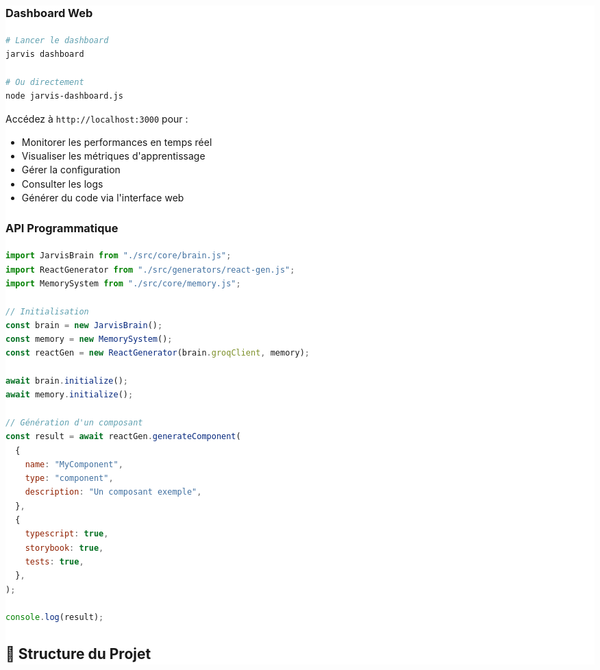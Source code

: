 ### Dashboard Web

```bash
# Lancer le dashboard
jarvis dashboard

# Ou directement
node jarvis-dashboard.js
```

Accédez à `http://localhost:3000` pour :

- Monitorer les performances en temps réel
- Visualiser les métriques d'apprentissage
- Gérer la configuration
- Consulter les logs
- Générer du code via l'interface web

### API Programmatique

```javascript
import JarvisBrain from "./src/core/brain.js";
import ReactGenerator from "./src/generators/react-gen.js";
import MemorySystem from "./src/core/memory.js";

// Initialisation
const brain = new JarvisBrain();
const memory = new MemorySystem();
const reactGen = new ReactGenerator(brain.groqClient, memory);

await brain.initialize();
await memory.initialize();

// Génération d'un composant
const result = await reactGen.generateComponent(
  {
    name: "MyComponent",
    type: "component",
    description: "Un composant exemple",
  },
  {
    typescript: true,
    storybook: true,
    tests: true,
  },
);

console.log(result);
```

## 📁 Structure du Projet
